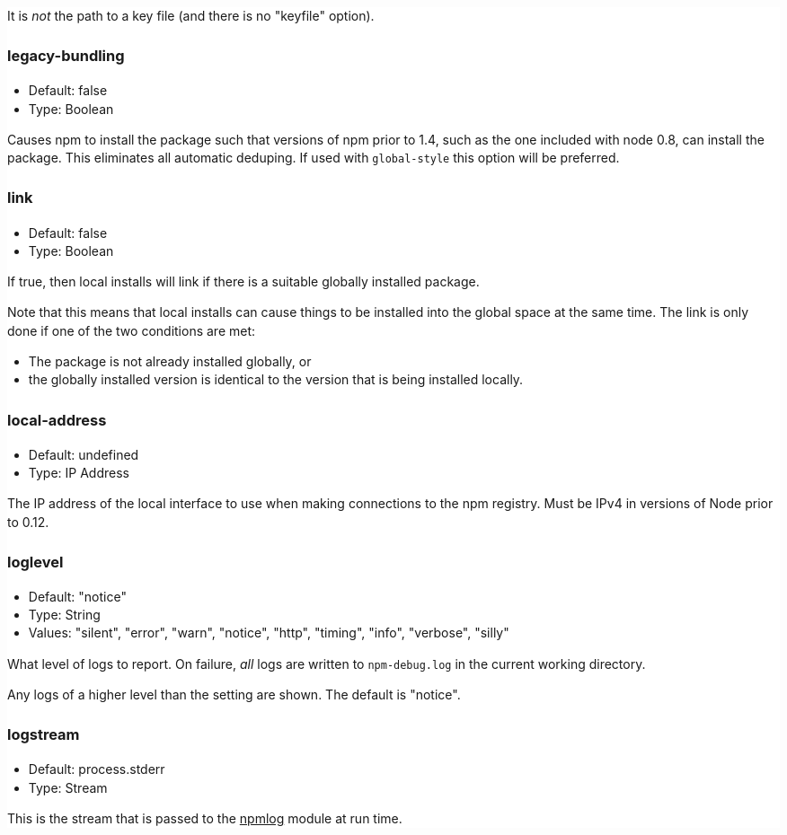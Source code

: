 It is _not_ the path to a key file (and there is no "keyfile" option).

### legacy-bundling

* Default: false
* Type: Boolean

Causes npm to install the package such that versions of npm prior to 1.4,
such as the one included with node 0.8, can install the package.  This
eliminates all automatic deduping. If used with `global-style` this option
will be preferred.

### link

* Default: false
* Type: Boolean

If true, then local installs will link if there is a suitable globally
installed package.

Note that this means that local installs can cause things to be
installed into the global space at the same time.  The link is only done
if one of the two conditions are met:

* The package is not already installed globally, or
* the globally installed version is identical to the version that is
  being installed locally.

### local-address

* Default: undefined
* Type: IP Address

The IP address of the local interface to use when making connections
to the npm registry.  Must be IPv4 in versions of Node prior to 0.12.

### loglevel

* Default: "notice"
* Type: String
* Values: "silent", "error", "warn", "notice", "http", "timing", "info",
  "verbose", "silly"

What level of logs to report.  On failure, *all* logs are written to
`npm-debug.log` in the current working directory.

Any logs of a higher level than the setting are shown. The default is "notice".

### logstream

* Default: process.stderr
* Type: Stream

This is the stream that is passed to the
[npmlog](https://github.com/npm/npmlog) module at run time.
